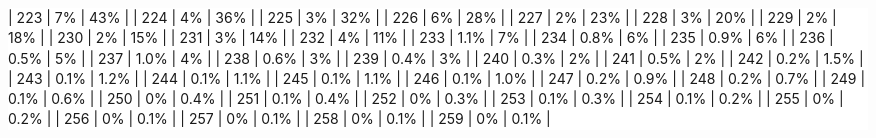 | 223 | 7% | 43% |
| 224 | 4% | 36% |
| 225 | 3% | 32% |
| 226 | 6% | 28% |
| 227 | 2% | 23% |
| 228 | 3% | 20% |
| 229 | 2% | 18% |
| 230 | 2% | 15% |
| 231 | 3% | 14% |
| 232 | 4% | 11% |
| 233 | 1.1% | 7% |
| 234 | 0.8% | 6% |
| 235 | 0.9% | 6% |
| 236 | 0.5% | 5% |
| 237 | 1.0% | 4% |
| 238 | 0.6% | 3% |
| 239 | 0.4% | 3% |
| 240 | 0.3% | 2% |
| 241 | 0.5% | 2% |
| 242 | 0.2% | 1.5% |
| 243 | 0.1% | 1.2% |
| 244 | 0.1% | 1.1% |
| 245 | 0.1% | 1.1% |
| 246 | 0.1% | 1.0% |
| 247 | 0.2% | 0.9% |
| 248 | 0.2% | 0.7% |
| 249 | 0.1% | 0.6% |
| 250 | 0% | 0.4% |
| 251 | 0.1% | 0.4% |
| 252 | 0% | 0.3% |
| 253 | 0.1% | 0.3% |
| 254 | 0.1% | 0.2% |
| 255 | 0% | 0.2% |
| 256 | 0% | 0.1% |
| 257 | 0% | 0.1% |
| 258 | 0% | 0.1% |
| 259 | 0% | 0.1% |